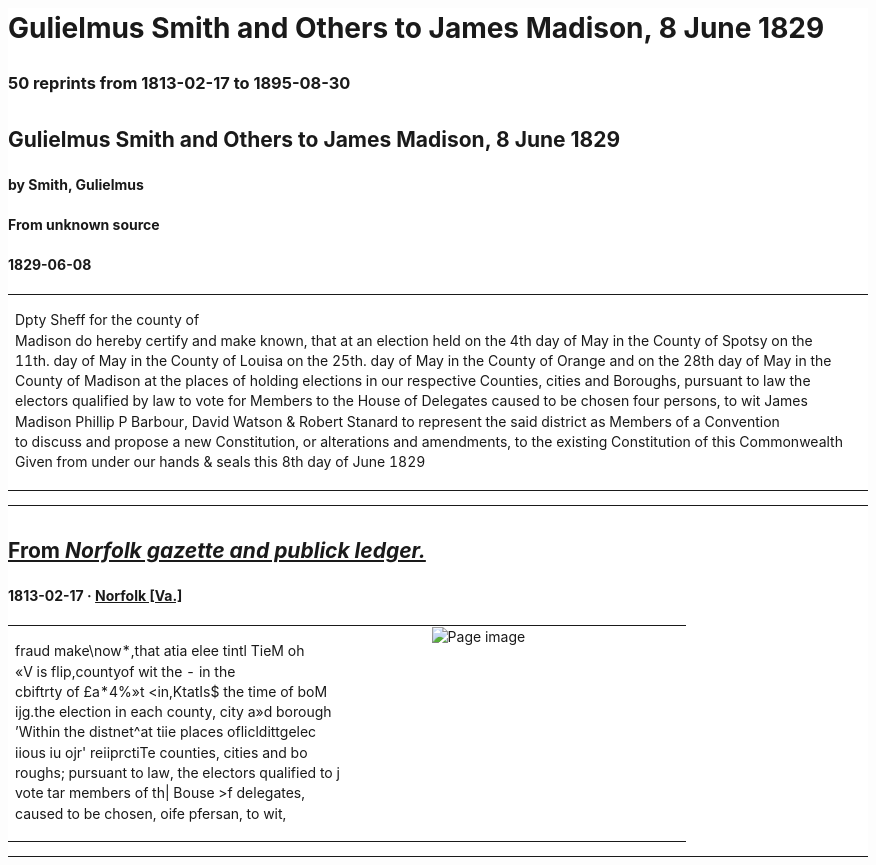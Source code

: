 
# Gulielmus Smith and Others to James Madison, 8 June 1829

### 50 reprints from 1813-02-17 to 1895-08-30

## Gulielmus Smith and Others to James Madison, 8 June 1829

#### by Smith, Gulielmus

#### From unknown source

#### 1829-06-08

<table style="width: 100%;"><tr><td style="width: 50%">

Dpty Sheff for the county of  
Madison do hereby certify and make known, that at an election held on the 4th day of May in the County of Spotsy on the  
11th. day of May in the County of Louisa on the 25th. day of May in the County of Orange and on the 28th day of May in the  
County of Madison at the places of holding elections in our respective Counties, cities and Boroughs, pursuant to law the  
electors qualified by law to vote for Members to the House of Delegates caused to be chosen four persons, to wit James  
Madison Phillip P Barbour, David Watson &amp; Robert Stanard to represent the said district as Members of a Convention  
to discuss and propose a new Constitution, or alterations and amendments, to the existing Constitution of this Commonwealth  
Given from under our hands &amp; seals this 8th day of June 1829  

</td></tr></table>

---

## [From _Norfolk gazette and publick ledger._](https://www.loc.gov/resource/sn85025815/1813-02-17/ed-1/?sp=2)

#### 1813-02-17 &middot; [Norfolk [Va.]](http://dbpedia.org/resource/Norfolk%2C_Virginia)

<table style="width: 100%;"><tr><td style="width: 50%">

  
fraud make\now*,that atia elee tintl TieM oh  
«V is flip,countyof wit the - in the  
cbiftrty of £a*4%»t &lt;in,KtatIs$ the time of boM­  
ijg.the election in each county, city a»d borough  
’Within the distnet^at tiie places oflicldittgelec­  
iious iu ojr&#x27; reiiprctiTe counties, cities and bo­  
roughs; pursuant to law, the electors qualified to j  
vote tar members of th| Bouse &gt;f delegates,  
caused to be chosen, oife pfersan, to wit, 
</td><td style="width: 50%; max-height: 75%; margin: auto; display: block;">
<img alt="Page image" src="https://tile.loc.gov/image-services/iiif/service:ndnp:vi:batch_vi_alpina_ver01:data:sn85025815:00542866615:1813021701:0361/pct:31.50787696924231,2.7166050474200287,21.705426356589147,6.0922681240958045/!600,600/0/default.jpg"/>
</td>
</tr></table>

---